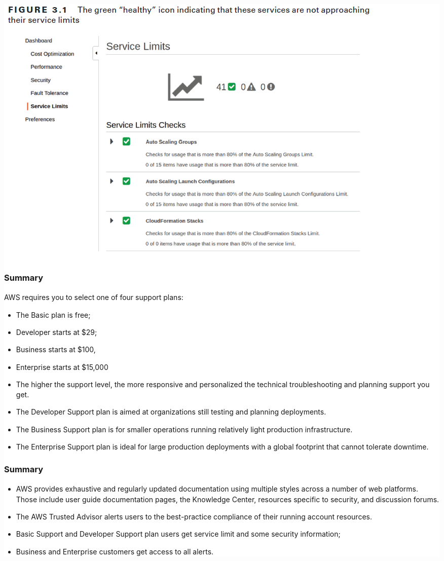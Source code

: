 ![img.png](https://github.com/robertoplatz/aws_certified_practitioner_exam/blob/main/Study%20Guide/notes/images/healthy_service_limit.png?raw=true)


### Summary

AWS requires you to select one of four support plans:

* The Basic plan is free;
* Developer starts at $29;
* Business starts at $100,
* Enterprise starts at $15,000


* The higher the support level, the more responsive and personalized the technical troubleshooting and planning support you get.
* The Developer Support plan is aimed at organizations still testing and planning deployments.
* The Business Support plan is for smaller operations running relatively light production infrastructure.
* The Enterprise Support plan is ideal for large production deployments with a global footprint that cannot tolerate downtime.

### Summary

* AWS provides exhaustive and regularly updated documentation using multiple styles across a number of web platforms. Those include user guide documentation pages, the Knowledge Center, resources specific to security, and discussion forums.


* The AWS Trusted Advisor alerts users to the best-practice compliance of their running account resources.
* Basic Support and Developer Support plan users get service limit and some security information;
* Business and Enterprise customers get access to all alerts.
